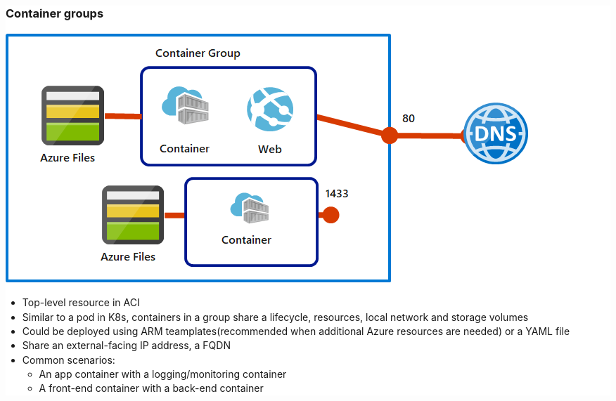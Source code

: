 ### Container groups

![Container groups](images/azure_container-groups.png)

- Top-level resource in ACI
- Similar to a pod in K8s, containers in a group share a lifecycle, resources, local network and storage volumes
- Could be deployed using ARM teamplates(recommended when additional Azure resources are needed) or a YAML file
- Share an external-facing IP address, a FQDN
- Common scenarios:
  - An app container with a logging/monitoring container
  - A front-end container with a back-end container

